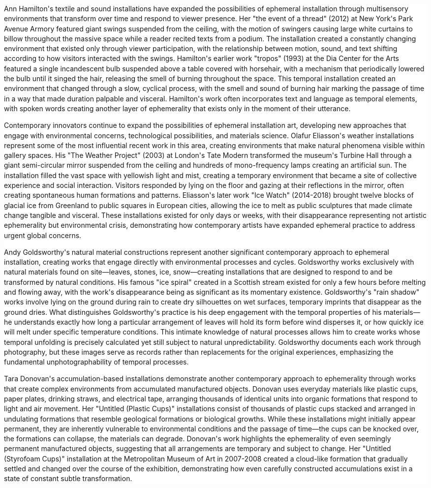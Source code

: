 Ann Hamilton's textile and sound installations have expanded the possibilities of ephemeral installation through multisensory environments that transform over time and respond to viewer presence. Her "the event of a thread" (2012) at New York's Park Avenue Armory featured giant swings suspended from the ceiling, with the motion of swingers causing large white curtains to billow throughout the massive space while a reader recited texts from a podium. The installation created a constantly changing environment that existed only through viewer participation, with the relationship between motion, sound, and text shifting according to how visitors interacted with the swings. Hamilton's earlier work "tropos" (1993) at the Dia Center for the Arts featured a single incandescent bulb suspended above a table covered with horsehair, with a mechanism that periodically lowered the bulb until it singed the hair, releasing the smell of burning throughout the space. This temporal installation created an environment that changed through a slow, cyclical process, with the smell and sound of burning hair marking the passage of time in a way that made duration palpable and visceral. Hamilton's work often incorporates text and language as temporal elements, with spoken words creating another layer of ephemerality that exists only in the moment of their utterance.

Contemporary innovators continue to expand the possibilities of ephemeral installation art, developing new approaches that engage with environmental concerns, technological possibilities, and materials science. Olafur Eliasson's weather installations represent some of the most influential recent work in this area, creating environments that make natural phenomena visible within gallery spaces. His "The Weather Project" (2003) at London's Tate Modern transformed the museum's Turbine Hall through a giant semi-circular mirror suspended from the ceiling and hundreds of mono-frequency lamps creating an artificial sun. The installation filled the vast space with yellowish light and mist, creating a temporary environment that became a site of collective experience and social interaction. Visitors responded by lying on the floor and gazing at their reflections in the mirror, often creating spontaneous human formations and patterns. Eliasson's later work "Ice Watch" (2014-2018) brought twelve blocks of glacial ice from Greenland to public squares in European cities, allowing the ice to melt as public sculptures that made climate change tangible and visceral. These installations existed for only days or weeks, with their disappearance representing not artistic ephemerality but environmental crisis, demonstrating how contemporary artists have expanded ephemeral practice to address urgent global concerns.

Andy Goldsworthy's natural material constructions represent another significant contemporary approach to ephemeral installation, creating works that engage directly with environmental processes and cycles. Goldsworthy works exclusively with natural materials found on site—leaves, stones, ice, snow—creating installations that are designed to respond to and be transformed by natural conditions. His famous "ice spiral" created in a Scottish stream existed for only a few hours before melting and flowing away, with the work's disappearance being as significant as its momentary existence. Goldsworthy's "rain shadow" works involve lying on the ground during rain to create dry silhouettes on wet surfaces, temporary imprints that disappear as the ground dries. What distinguishes Goldsworthy's practice is his deep engagement with the temporal properties of his materials—he understands exactly how long a particular arrangement of leaves will hold its form before wind disperses it, or how quickly ice will melt under specific temperature conditions. This intimate knowledge of natural processes allows him to create works whose temporal unfolding is precisely calculated yet still subject to natural unpredictability. Goldsworthy documents each work through photography, but these images serve as records rather than replacements for the original experiences, emphasizing the fundamental unphotographability of temporal processes.

Tara Donovan's accumulation-based installations demonstrate another contemporary approach to ephemerality through works that create complex environments from accumulated manufactured objects. Donovan uses everyday materials like plastic cups, paper plates, drinking straws, and electrical tape, arranging thousands of identical units into organic formations that respond to light and air movement. Her "Untitled (Plastic Cups)" installations consist of thousands of plastic cups stacked and arranged in undulating formations that resemble geological formations or biological growths. While these installations might initially appear permanent, they are inherently vulnerable to environmental conditions and the passage of time—the cups can be knocked over, the formations can collapse, the materials can degrade. Donovan's work highlights the ephemerality of even seemingly permanent manufactured objects, suggesting that all arrangements are temporary and subject to change. Her "Untitled (Styrofoam Cups)" installation at the Metropolitan Museum of Art in 2007-2008 created a cloud-like formation that gradually settled and changed over the course of the exhibition, demonstrating how even carefully constructed accumulations exist in a state of constant subtle transformation.
